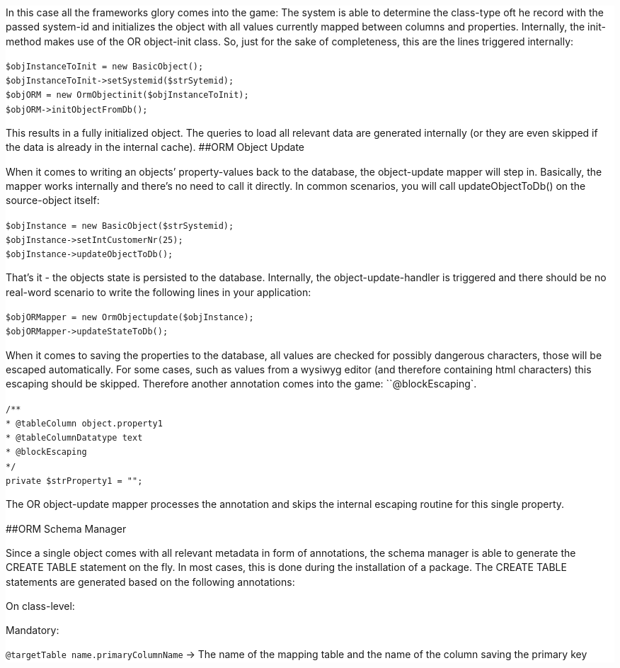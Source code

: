 In this case all the frameworks glory comes into the game: The system is able to determine the class-type oft he record with the passed system-id and initializes the object with all values currently mapped between columns and properties.
Internally, the init-method makes use of the OR object-init class.
So, just for the sake of completeness, this are the lines triggered internally:

	$objInstanceToInit = new BasicObject();
	$objInstanceToInit->setSystemid($strSytemid);
	$objORM = new OrmObjectinit($objInstanceToInit);
	$objORM->initObjectFromDb();
	
This results in a fully initialized object. The queries to load all relevant data are generated internally (or they are even skipped if the data is already in the internal cache).	
##ORM Object Update

When it comes to writing an objects’ property-values back to the database, the object-update mapper will step in. Basically, the mapper works internally and there’s no need to call it directly.
In common scenarios, you will call updateObjectToDb() on the source-object itself:
	
	$objInstance = new BasicObject($strSystemid);
	$objInstance->setIntCustomerNr(25);
	$objInstance->updateObjectToDb();
	
That’s it - the objects state is persisted to the database. Internally, the object-update-handler is triggered and there should be no real-word scenario to write the following lines in your application:

	$objORMapper = new OrmObjectupdate($objInstance);
	$objORMapper->updateStateToDb();

When it comes to saving the properties to the database, all values are checked for possibly dangerous characters, those will be escaped automatically. For some cases, such as values from a wysiwyg editor (and therefore containing html characters) this escaping should be skipped. Therefore another annotation comes into the game: ``@blockEscaping`.

	/**
	* @tableColumn object.property1
	* @tableColumnDatatype text
	* @blockEscaping
	*/
	private $strProperty1 = "";

The OR object-update mapper processes the annotation and skips the internal escaping routine for this single property.

##ORM Schema Manager

Since a single object comes with all relevant metadata in form of annotations, the schema manager is able to generate the CREATE TABLE statement on the fly.
In most cases, this is done during the installation of a package. The CREATE TABLE statements are generated based on the following annotations:
 
On class-level:

Mandatory:

``@targetTable name.primaryColumnName`` -> The name of the mapping table and the name of the column saving the primary key
 